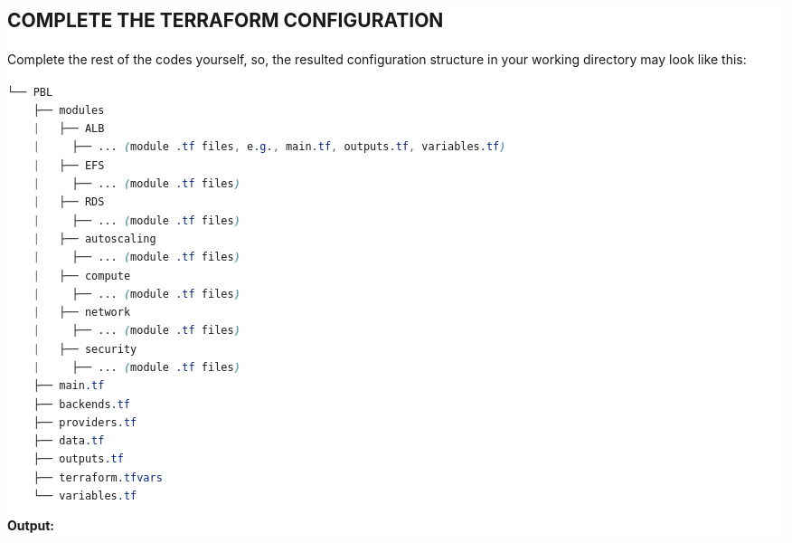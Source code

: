 ## COMPLETE THE TERRAFORM CONFIGURATION

Complete the rest of the codes yourself, so, the resulted configuration structure in your working directory may look like this:

```css
└── PBL
    ├── modules
    |   ├── ALB
    |     ├── ... (module .tf files, e.g., main.tf, outputs.tf, variables.tf)
    |   ├── EFS
    |     ├── ... (module .tf files)
    |   ├── RDS
    |     ├── ... (module .tf files)
    |   ├── autoscaling
    |     ├── ... (module .tf files)
    |   ├── compute
    |     ├── ... (module .tf files)
    |   ├── network
    |     ├── ... (module .tf files)
    |   ├── security
    |     ├── ... (module .tf files)
    ├── main.tf
    ├── backends.tf
    ├── providers.tf
    ├── data.tf
    ├── outputs.tf
    ├── terraform.tfvars
    └── variables.tf
```

**Output:**
